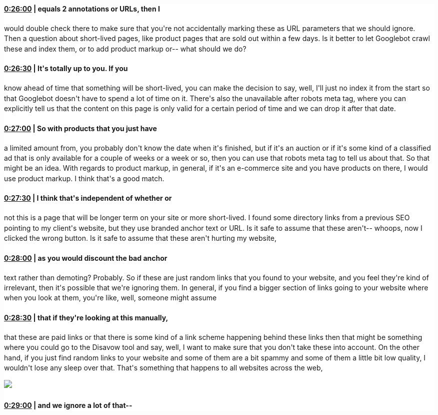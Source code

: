 #### [0:26:00](https://www.youtube.com/watch?v=Cr3muqj-RKQ&t=1560) |  equals 2 annotations or URLs, then I

would double check there to make sure that you're not accidentally marking these as URL parameters that we should ignore. Then a question about short-lived pages, like product pages that are sold out within a few days. Is it better to let Googlebot crawl these and index them, or to add product markup or-- what should we do?  

#### [0:26:30](https://www.youtube.com/watch?v=Cr3muqj-RKQ&t=1590) |  It's totally up to you. If you

know ahead of time that something will be short-lived, you can make the decision to say, well, I'll just no index it from the start so that Googlebot doesn't have to spend a lot of time on it. There's also the unavailable after robots meta tag, where you can explicitly tell us that the content on this page is only valid for a certain period of time and we can drop it after that date.  

#### [0:27:00](https://www.youtube.com/watch?v=Cr3muqj-RKQ&t=1620) |  So with products that you just have

a limited amount from, you probably don't know the date when it's finished, but if it's an auction or if it's some kind of a classified ad that is only available for a couple of weeks or a week or so, then you can use that robots meta tag to tell us about that. So that might be an idea. With regards to product markup, in general, if it's an e-commerce site and you have products on there, I would use product markup. I think that's a good match.  

#### [0:27:30](https://www.youtube.com/watch?v=Cr3muqj-RKQ&t=1650) |  I think that's independent of whether or

not this is a page that will be longer term on your site or more short-lived. I found some directory links from a previous SEO pointing to my client's website, but they use branded anchor text or URL. Is it safe to assume that these aren't-- whoops, now I clicked the wrong button. Is it safe to assume that these aren't hurting my website,  

#### [0:28:00](https://www.youtube.com/watch?v=Cr3muqj-RKQ&t=1680) |  as you would discount the bad anchor

text rather than demoting? Probably. So if these are just random links that you found to your website, and you feel they're kind of irrelevant, then it's possible that we're ignoring them. In general, if you find a bigger section of links going to your website where when you look at them, you're like, well, someone might assume  

#### [0:28:30](https://www.youtube.com/watch?v=Cr3muqj-RKQ&t=1710) |  that if they're looking at this manually,

that these are paid links or that there is some kind of a link scheme happening behind these links then that might be something where you could go to the Disavow tool and say, well, I want to make sure that you don't take these into account. On the other hand, if you just find random links to your website and some of them are a bit spammy and some of them a little bit low quality, I wouldn't lose any sleep over that. That's something that happens to all websites across the web,  

![](https://i.ytimg.com/vi/Cr3muqj-RKQ/maxres2.jpg)



#### [0:29:00](https://www.youtube.com/watch?v=Cr3muqj-RKQ&t=1740) |  and we ignore a lot of that--
